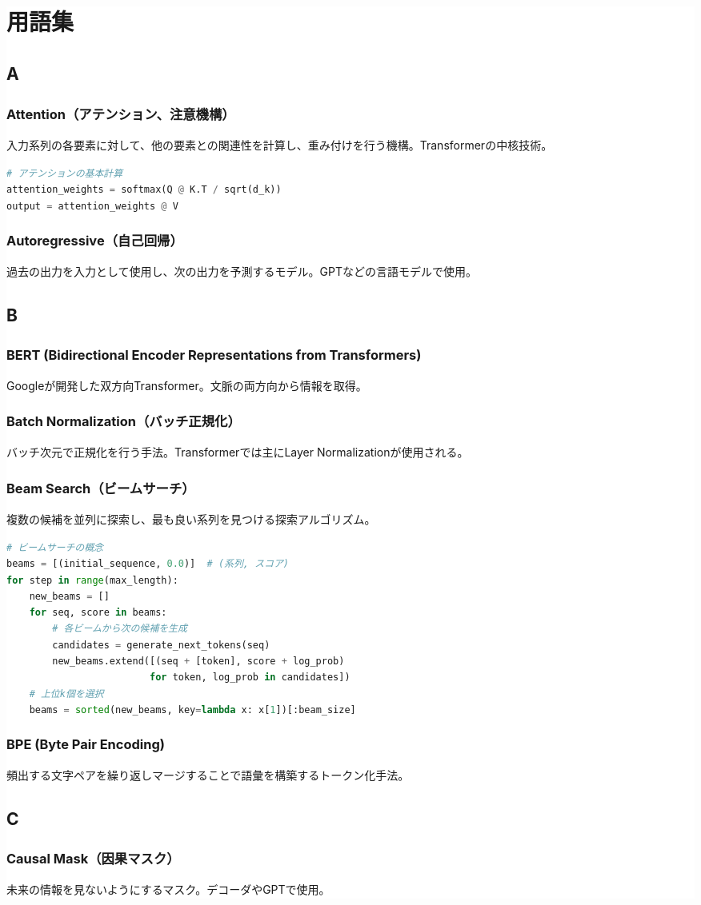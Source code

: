 # 用語集

## A

### Attention（アテンション、注意機構）
入力系列の各要素に対して、他の要素との関連性を計算し、重み付けを行う機構。Transformerの中核技術。

```python
# アテンションの基本計算
attention_weights = softmax(Q @ K.T / sqrt(d_k))
output = attention_weights @ V
```

### Autoregressive（自己回帰）
過去の出力を入力として使用し、次の出力を予測するモデル。GPTなどの言語モデルで使用。

## B

### BERT (Bidirectional Encoder Representations from Transformers)
Googleが開発した双方向Transformer。文脈の両方向から情報を取得。

### Batch Normalization（バッチ正規化）
バッチ次元で正規化を行う手法。Transformerでは主にLayer Normalizationが使用される。

### Beam Search（ビームサーチ）
複数の候補を並列に探索し、最も良い系列を見つける探索アルゴリズム。

```python
# ビームサーチの概念
beams = [(initial_sequence, 0.0)]  # (系列, スコア)
for step in range(max_length):
    new_beams = []
    for seq, score in beams:
        # 各ビームから次の候補を生成
        candidates = generate_next_tokens(seq)
        new_beams.extend([(seq + [token], score + log_prob) 
                         for token, log_prob in candidates])
    # 上位k個を選択
    beams = sorted(new_beams, key=lambda x: x[1])[:beam_size]
```

### BPE (Byte Pair Encoding)
頻出する文字ペアを繰り返しマージすることで語彙を構築するトークン化手法。

## C

### Causal Mask（因果マスク）
未来の情報を見ないようにするマスク。デコーダやGPTで使用。
